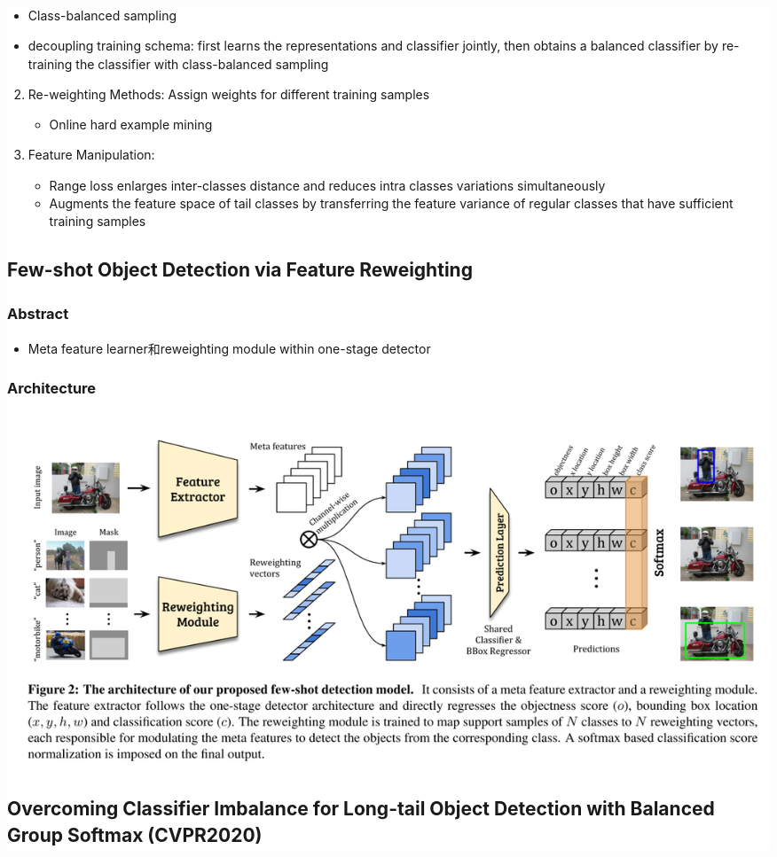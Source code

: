    - Class-balanced sampling

   - decoupling training schema: first learns the representations and classifier jointly, then obtains a balanced classifier by re-training the classifier with class-balanced sampling

2. Re-weighting Methods: Assign weights for different training samples

   - Online hard example mining

3. Feature Manipulation: 

   - Range loss enlarges inter-classes distance and reduces intra classes variations simultaneously
   - Augments the feature space of tail classes by transferring the feature variance of regular classes that have sufficient training samples

## Few-shot Object Detection via Feature Reweighting

### Abstract

- Meta feature learner和reweighting module within one-stage detector

### Architecture

![Screen Shot 2020-07-06 at 10.47.34 am](assets/Screen%20Shot%202020-07-06%20at%2010.47.34%20am.png)



## Overcoming Classifier Imbalance for Long-tail Object Detection with Balanced Group Softmax (CVPR2020)
